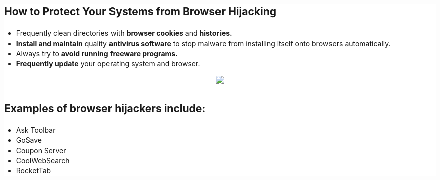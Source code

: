 
## How to Protect Your Systems from Browser Hijacking

- Frequently clean directories with **browser cookies** and **histories.**
- **Install and maintain** quality **antivirus software** to stop malware from installing itself onto browsers automatically.
- Always try to **avoid running freeware programs.**
- **Frequently update** your operating system and browser.
<p align="center"><img style="width:500px;align-item:center" src="https://thumbs.dreamstime.com/b/laptop-notebook-shield-antivirus-cute-cartoon-character-holding-black-yellow-isolated-white-background-pc-42021781.jpg"></p>

## Examples of browser hijackers include:

- Ask Toolbar
- GoSave
- Coupon Server
- CoolWebSearch
- RocketTab
